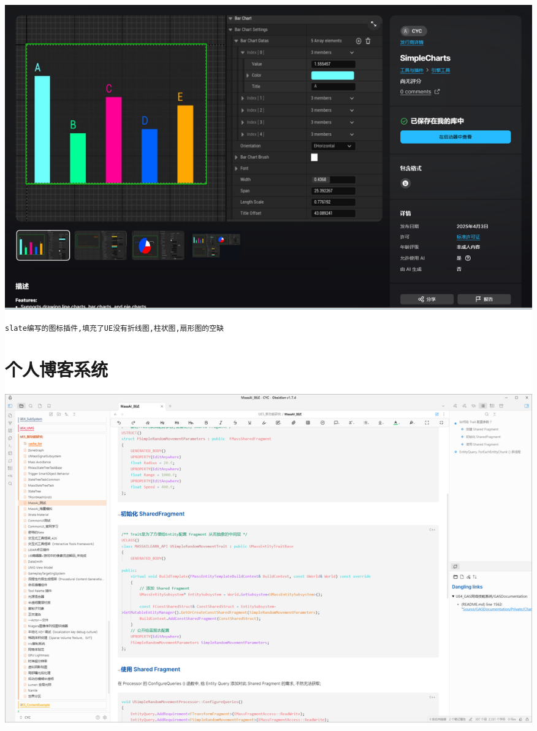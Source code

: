 ![13](cache_list/e3401f0b4fc4227094e5ec8182adcfe9_MD5.png)

```plain
slate编写的图标插件,填充了UE没有折线图,柱状图,扇形图的空缺
```

# 个人博客系统
![14](cache_list/623cda514cbfe24490dec9408978111f_MD5.png)
